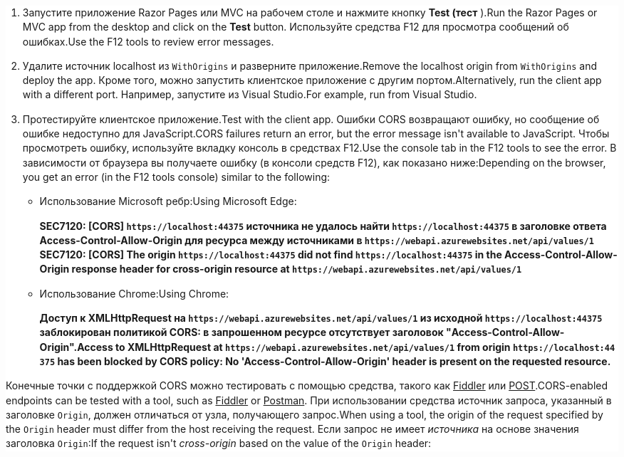 1. <span data-ttu-id="888e0-294">Запустите приложение Razor Pages или MVC на рабочем столе и нажмите кнопку **Test (тест** ).</span><span class="sxs-lookup"><span data-stu-id="888e0-294">Run the Razor Pages or MVC app from the desktop and click on the **Test** button.</span></span> <span data-ttu-id="888e0-295">Используйте средства F12 для просмотра сообщений об ошибках.</span><span class="sxs-lookup"><span data-stu-id="888e0-295">Use the F12 tools to review error messages.</span></span>
1. <span data-ttu-id="888e0-296">Удалите источник localhost из `WithOrigins` и разверните приложение.</span><span class="sxs-lookup"><span data-stu-id="888e0-296">Remove the localhost origin from `WithOrigins` and deploy the app.</span></span> <span data-ttu-id="888e0-297">Кроме того, можно запустить клиентское приложение с другим портом.</span><span class="sxs-lookup"><span data-stu-id="888e0-297">Alternatively, run the client app with a different port.</span></span> <span data-ttu-id="888e0-298">Например, запустите из Visual Studio.</span><span class="sxs-lookup"><span data-stu-id="888e0-298">For example, run from Visual Studio.</span></span>
1. <span data-ttu-id="888e0-299">Протестируйте клиентское приложение.</span><span class="sxs-lookup"><span data-stu-id="888e0-299">Test with the client app.</span></span> <span data-ttu-id="888e0-300">Ошибки CORS возвращают ошибку, но сообщение об ошибке недоступно для JavaScript.</span><span class="sxs-lookup"><span data-stu-id="888e0-300">CORS failures return an error, but the error message isn't available to JavaScript.</span></span> <span data-ttu-id="888e0-301">Чтобы просмотреть ошибку, используйте вкладку консоль в средствах F12.</span><span class="sxs-lookup"><span data-stu-id="888e0-301">Use the console tab in the F12 tools to see the error.</span></span> <span data-ttu-id="888e0-302">В зависимости от браузера вы получаете ошибку (в консоли средств F12), как показано ниже:</span><span class="sxs-lookup"><span data-stu-id="888e0-302">Depending on the browser, you get an error (in the F12 tools console) similar to the following:</span></span>

   * <span data-ttu-id="888e0-303">Использование Microsoft ребр:</span><span class="sxs-lookup"><span data-stu-id="888e0-303">Using Microsoft Edge:</span></span>

     <span data-ttu-id="888e0-304">**SEC7120: [CORS] `https://localhost:44375` источника не удалось найти `https://localhost:44375` в заголовке ответа Access-Control-Allow-Origin для ресурса между источниками в `https://webapi.azurewebsites.net/api/values/1`**</span><span class="sxs-lookup"><span data-stu-id="888e0-304">**SEC7120: [CORS] The origin `https://localhost:44375` did not find `https://localhost:44375` in the Access-Control-Allow-Origin response header for cross-origin  resource at `https://webapi.azurewebsites.net/api/values/1`**</span></span>

   * <span data-ttu-id="888e0-305">Использование Chrome:</span><span class="sxs-lookup"><span data-stu-id="888e0-305">Using Chrome:</span></span>

     <span data-ttu-id="888e0-306">**Доступ к XMLHttpRequest на `https://webapi.azurewebsites.net/api/values/1` из исходной `https://localhost:44375` заблокирован политикой CORS: в запрошенном ресурсе отсутствует заголовок "Access-Control-Allow-Origin".**</span><span class="sxs-lookup"><span data-stu-id="888e0-306">**Access to XMLHttpRequest at `https://webapi.azurewebsites.net/api/values/1` from origin `https://localhost:44375` has been blocked by CORS policy: No 'Access-Control-Allow-Origin' header is present on the requested resource.**</span></span>
     
<span data-ttu-id="888e0-307">Конечные точки с поддержкой CORS можно тестировать с помощью средства, такого как [Fiddler](https://www.telerik.com/fiddler) или [POST](https://www.getpostman.com/).</span><span class="sxs-lookup"><span data-stu-id="888e0-307">CORS-enabled endpoints can be tested with a tool, such as [Fiddler](https://www.telerik.com/fiddler) or [Postman](https://www.getpostman.com/).</span></span> <span data-ttu-id="888e0-308">При использовании средства источник запроса, указанный в заголовке `Origin`, должен отличаться от узла, получающего запрос.</span><span class="sxs-lookup"><span data-stu-id="888e0-308">When using a tool, the origin of the request specified by the `Origin` header must differ from the host receiving the request.</span></span> <span data-ttu-id="888e0-309">Если запрос не имеет *источника* на основе значения заголовка `Origin`:</span><span class="sxs-lookup"><span data-stu-id="888e0-309">If the request isn't *cross-origin* based on the value of the `Origin` header:</span></span>
